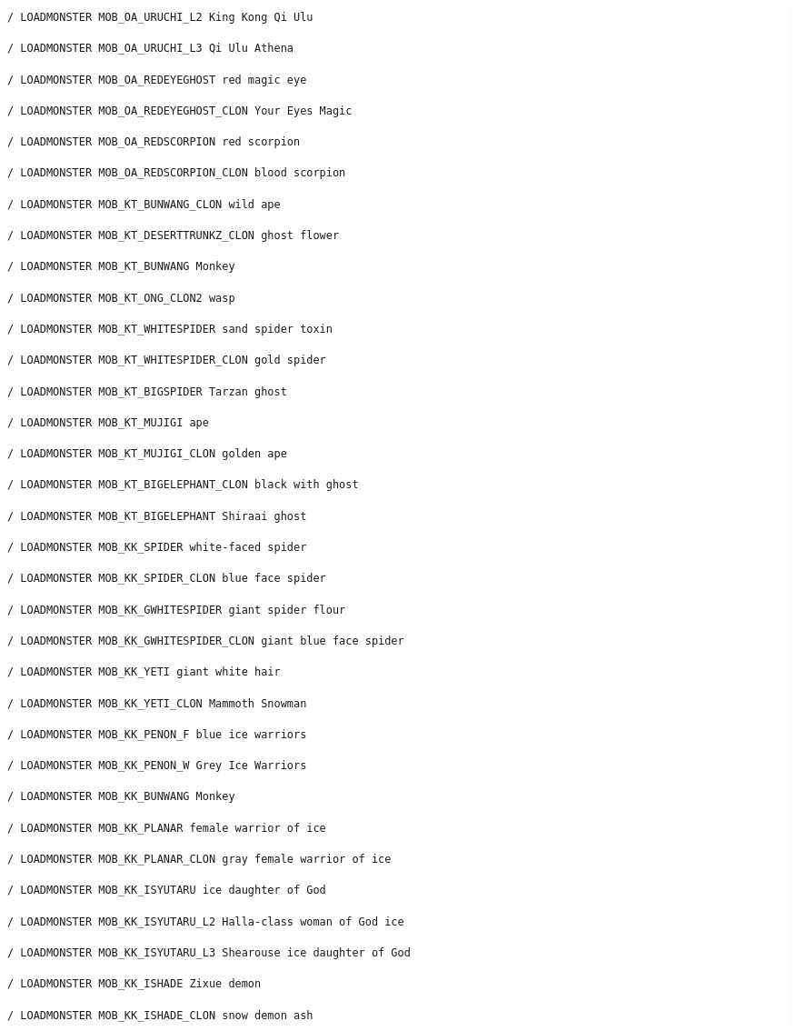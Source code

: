 `/ LOADMONSTER MOB_OA_URUCHI_L2 King Kong Qi Ulu`

`/ LOADMONSTER MOB_OA_URUCHI_L3 Qi Ulu Athena`

`/ LOADMONSTER MOB_OA_REDEYEGHOST red magic eye`

`/ LOADMONSTER MOB_OA_REDEYEGHOST_CLON Your Eyes Magic`

`/ LOADMONSTER MOB_OA_REDSCORPION red scorpion`

`/ LOADMONSTER MOB_OA_REDSCORPION_CLON blood scorpion`

`/ LOADMONSTER MOB_KT_BUNWANG_CLON wild ape`

`/ LOADMONSTER MOB_KT_DESERTTRUNKZ_CLON ghost flower`

`/ LOADMONSTER MOB_KT_BUNWANG Monkey`

`/ LOADMONSTER MOB_KT_ONG_CLON2 wasp`

`/ LOADMONSTER MOB_KT_WHITESPIDER sand spider toxin`

`/ LOADMONSTER MOB_KT_WHITESPIDER_CLON gold spider`

`/ LOADMONSTER MOB_KT_BIGSPIDER Tarzan ghost`

`/ LOADMONSTER MOB_KT_MUJIGI ape`

`/ LOADMONSTER MOB_KT_MUJIGI_CLON golden ape`

`/ LOADMONSTER MOB_KT_BIGELEPHANT_CLON black with ghost`

`/ LOADMONSTER MOB_KT_BIGELEPHANT Shiraai ghost`

`/ LOADMONSTER MOB_KK_SPIDER white-faced spider`

`/ LOADMONSTER MOB_KK_SPIDER_CLON blue face spider`

`/ LOADMONSTER MOB_KK_GWHITESPIDER giant spider flour`

`/ LOADMONSTER MOB_KK_GWHITESPIDER_CLON giant blue face spider`

`/ LOADMONSTER MOB_KK_YETI giant white hair`

`/ LOADMONSTER MOB_KK_YETI_CLON Mammoth Snowman`

`/ LOADMONSTER MOB_KK_PENON_F blue ice warriors`

`/ LOADMONSTER MOB_KK_PENON_W Grey Ice Warriors`

`/ LOADMONSTER MOB_KK_BUNWANG Monkey`

`/ LOADMONSTER MOB_KK_PLANAR female warrior of ice`

`/ LOADMONSTER MOB_KK_PLANAR_CLON gray female warrior of ice`

`/ LOADMONSTER MOB_KK_ISYUTARU ice daughter of God`

`/ LOADMONSTER MOB_KK_ISYUTARU_L2 Halla-class woman of God ice`

`/ LOADMONSTER MOB_KK_ISYUTARU_L3 Shearouse ice daughter of God`

`/ LOADMONSTER MOB_KK_ISHADE Zixue demon`

`/ LOADMONSTER MOB_KK_ISHADE_CLON snow demon ash`
